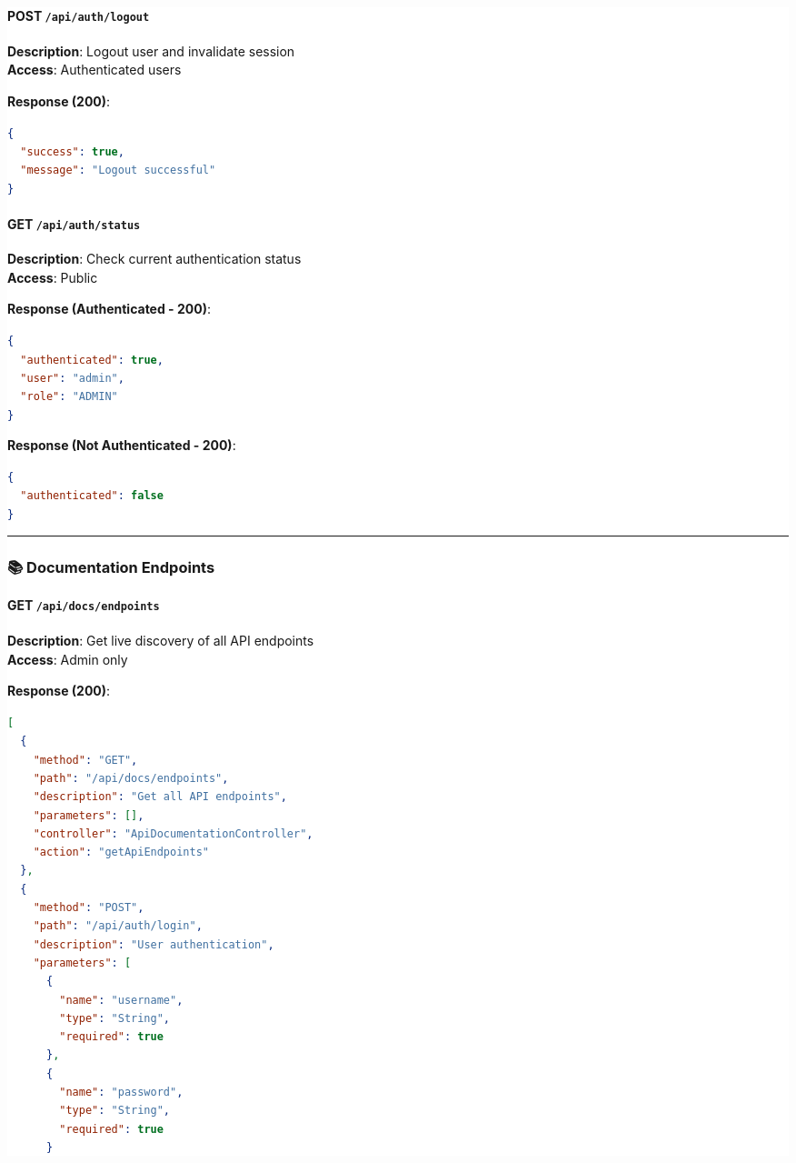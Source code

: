 #### POST `/api/auth/logout`
**Description**: Logout user and invalidate session  
**Access**: Authenticated users  

**Response (200)**:
```json
{
  "success": true,
  "message": "Logout successful"
}
```

#### GET `/api/auth/status`
**Description**: Check current authentication status  
**Access**: Public  

**Response (Authenticated - 200)**:
```json
{
  "authenticated": true,
  "user": "admin",
  "role": "ADMIN"
}
```

**Response (Not Authenticated - 200)**:
```json
{
  "authenticated": false
}
```

---

### 📚 Documentation Endpoints

#### GET `/api/docs/endpoints`
**Description**: Get live discovery of all API endpoints  
**Access**: Admin only  

**Response (200)**:
```json
[
  {
    "method": "GET",
    "path": "/api/docs/endpoints",
    "description": "Get all API endpoints",
    "parameters": [],
    "controller": "ApiDocumentationController",
    "action": "getApiEndpoints"
  },
  {
    "method": "POST",
    "path": "/api/auth/login",
    "description": "User authentication",
    "parameters": [
      {
        "name": "username",
        "type": "String",
        "required": true
      },
      {
        "name": "password", 
        "type": "String",
        "required": true
      }
```